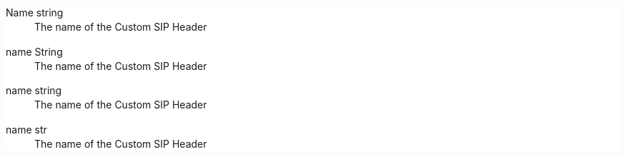 <div>
<pulumi-choosable type="language" values="go">
<dl class="resources-properties"><dt class="property-optional"
            title="Optional">
        <span id="name_go">
<a data-swiftype-name="resource-property" data-swiftype-type="text" href="#name_go" style="color: inherit; text-decoration: inherit;">Name</a>
</span>
        <span class="property-indicator"></span>
        <span class="property-type">string</span>
    </dt>
    <dd>The name of the Custom SIP Header</dd></dl>
</pulumi-choosable>
</div>

<div>
<pulumi-choosable type="language" values="java">
<dl class="resources-properties"><dt class="property-optional"
            title="Optional">
        <span id="name_java">
<a data-swiftype-name="resource-property" data-swiftype-type="text" href="#name_java" style="color: inherit; text-decoration: inherit;">name</a>
</span>
        <span class="property-indicator"></span>
        <span class="property-type">String</span>
    </dt>
    <dd>The name of the Custom SIP Header</dd></dl>
</pulumi-choosable>
</div>

<div>
<pulumi-choosable type="language" values="javascript,typescript">
<dl class="resources-properties"><dt class="property-optional"
            title="Optional">
        <span id="name_nodejs">
<a data-swiftype-name="resource-property" data-swiftype-type="text" href="#name_nodejs" style="color: inherit; text-decoration: inherit;">name</a>
</span>
        <span class="property-indicator"></span>
        <span class="property-type">string</span>
    </dt>
    <dd>The name of the Custom SIP Header</dd></dl>
</pulumi-choosable>
</div>

<div>
<pulumi-choosable type="language" values="python">
<dl class="resources-properties"><dt class="property-optional"
            title="Optional">
        <span id="name_python">
<a data-swiftype-name="resource-property" data-swiftype-type="text" href="#name_python" style="color: inherit; text-decoration: inherit;">name</a>
</span>
        <span class="property-indicator"></span>
        <span class="property-type">str</span>
    </dt>
    <dd>The name of the Custom SIP Header</dd></dl>
</pulumi-choosable>
</div>

<div>
<pulumi-choosable type="language" values="yaml">
<dl class="resources-properties"><dt class="property-optional"
            title="Optional">
        <span id="name_yaml">
